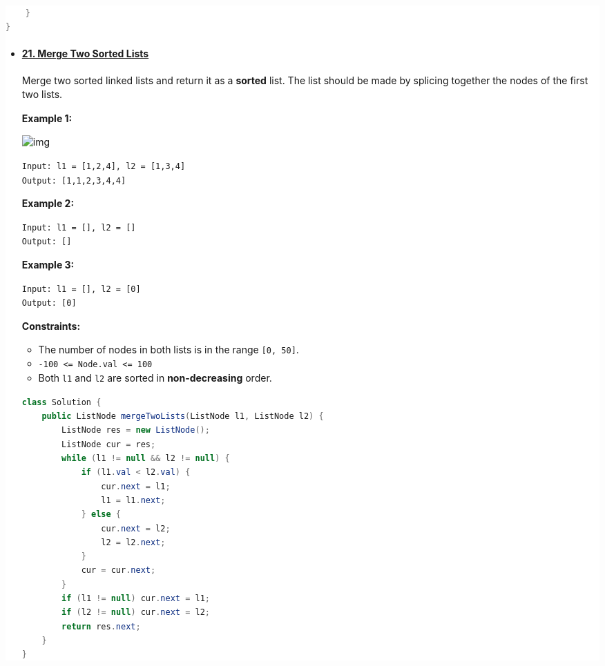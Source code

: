   ```java
      }
  }
  ```

+ #### [21. Merge Two Sorted Lists](https://leetcode-cn.com/problems/merge-two-sorted-lists/)

  Merge two sorted linked lists and return it as a **sorted** list. The list should be made by splicing together the nodes of the first two lists.

  **Example 1:**

  ![img](https://assets.leetcode.com/uploads/2020/10/03/merge_ex1.jpg)

  ```
  Input: l1 = [1,2,4], l2 = [1,3,4]
  Output: [1,1,2,3,4,4]
  ```

  **Example 2:**

  ```
  Input: l1 = [], l2 = []
  Output: []
  ```

  **Example 3:**

  ```
  Input: l1 = [], l2 = [0]
  Output: [0]
  ```

  **Constraints:**

  - The number of nodes in both lists is in the range `[0, 50]`.
  - `-100 <= Node.val <= 100`
  - Both `l1` and `l2` are sorted in **non-decreasing** order.

  ```java
  class Solution {
      public ListNode mergeTwoLists(ListNode l1, ListNode l2) {
          ListNode res = new ListNode();
          ListNode cur = res;
          while (l1 != null && l2 != null) {
              if (l1.val < l2.val) {
                  cur.next = l1;
                  l1 = l1.next;
              } else {
                  cur.next = l2;
                  l2 = l2.next;
              }
              cur = cur.next;
          }
          if (l1 != null) cur.next = l1;
          if (l2 != null) cur.next = l2;
          return res.next;
      }
  }
  ```
